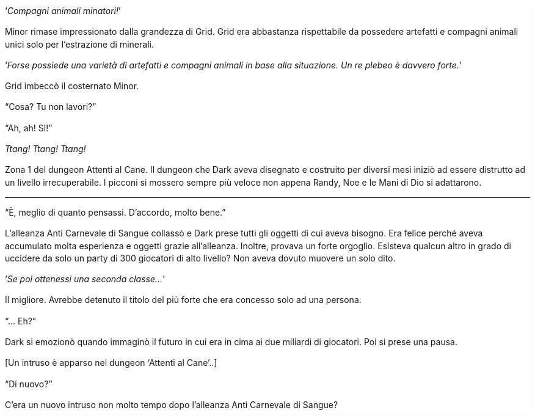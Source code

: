 
‘<i>Compagni animali minatori!</i>’


Minor rimase impressionato dalla grandezza di Grid. Grid era abbastanza rispettabile da possedere artefatti e compagni animali unici solo per l’estrazione di minerali.


‘<i>Forse possiede una varietà di artefatti e compagni animali in base alla situazione. Un re plebeo è davvero forte.</i>’


Grid imbeccò il costernato Minor.


“Cosa? Tu non lavori?”


“Ah, ah! Sì!”


<i>Ttang! Ttang! Ttang!</i>


Zona 1 del dungeon Attenti al Cane. Il dungeon che Dark aveva disegnato e costruito per diversi mesi iniziò ad essere distrutto ad un livello irrecuperabile. I picconi si mossero sempre più veloce non appena Randy, Noe e le Mani di Dio si adattarono.


***


“È, meglio di quanto pensassi. D’accordo, molto bene.”


L’alleanza Anti Carnevale di Sangue collassò e Dark prese tutti gli oggetti di cui aveva bisogno. Era felice perché aveva accumulato molta esperienza e oggetti grazie all’alleanza. Inoltre, provava un forte orgoglio. Esisteva qualcun altro in grado di uccidere da solo un party di 300 giocatori di alto livello? Non aveva dovuto muovere un solo dito.


‘<i>Se poi ottenessi una seconda classe…</i>’


Il migliore. Avrebbe detenuto il titolo del più forte che era concesso solo ad una persona.


“… Eh?”


Dark si emozionò quando immaginò il futuro in cui era in cima ai due miliardi di giocatori. Poi si prese una pausa.






[Un intruso è apparso nel dungeon ‘Attenti al Cane’..]






“Di nuovo?”


C’era un nuovo intruso non molto tempo dopo l’alleanza Anti Carnevale di Sangue?

